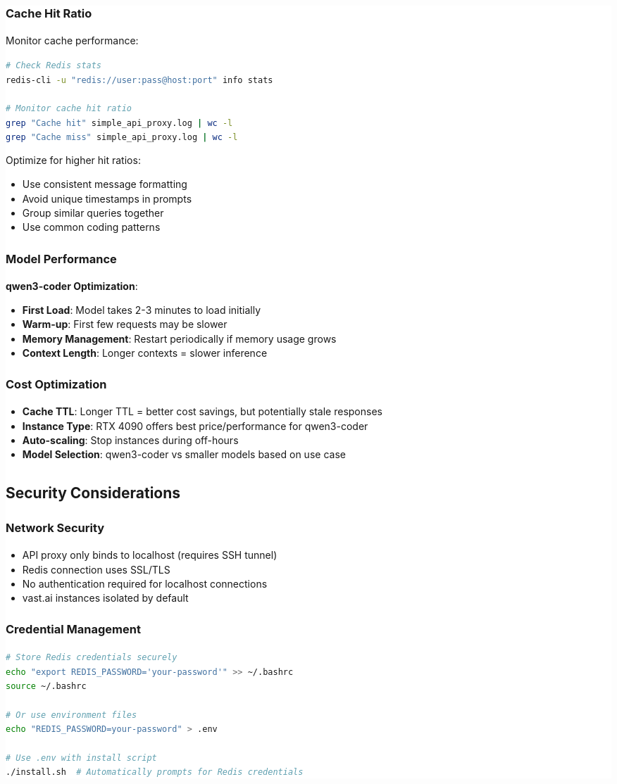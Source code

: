 ### Cache Hit Ratio

Monitor cache performance:

```bash
# Check Redis stats
redis-cli -u "redis://user:pass@host:port" info stats

# Monitor cache hit ratio
grep "Cache hit" simple_api_proxy.log | wc -l
grep "Cache miss" simple_api_proxy.log | wc -l
```

Optimize for higher hit ratios:
- Use consistent message formatting
- Avoid unique timestamps in prompts
- Group similar queries together
- Use common coding patterns

### Model Performance

**qwen3-coder Optimization**:
- **First Load**: Model takes 2-3 minutes to load initially
- **Warm-up**: First few requests may be slower
- **Memory Management**: Restart periodically if memory usage grows
- **Context Length**: Longer contexts = slower inference

### Cost Optimization

- **Cache TTL**: Longer TTL = better cost savings, but potentially stale responses
- **Instance Type**: RTX 4090 offers best price/performance for qwen3-coder
- **Auto-scaling**: Stop instances during off-hours
- **Model Selection**: qwen3-coder vs smaller models based on use case

## Security Considerations

### Network Security

- API proxy only binds to localhost (requires SSH tunnel)
- Redis connection uses SSL/TLS
- No authentication required for localhost connections
- vast.ai instances isolated by default

### Credential Management

```bash
# Store Redis credentials securely
echo "export REDIS_PASSWORD='your-password'" >> ~/.bashrc
source ~/.bashrc

# Or use environment files
echo "REDIS_PASSWORD=your-password" > .env

# Use .env with install script
./install.sh  # Automatically prompts for Redis credentials
```

